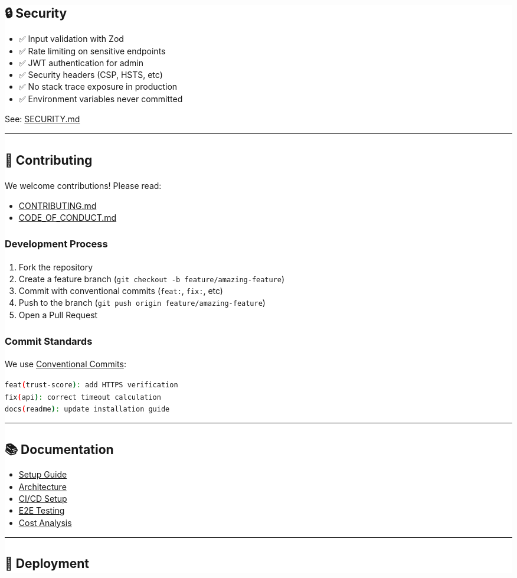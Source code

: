 
## 🔒 Security

- ✅ Input validation with Zod
- ✅ Rate limiting on sensitive endpoints
- ✅ JWT authentication for admin
- ✅ Security headers (CSP, HSTS, etc)
- ✅ No stack trace exposure in production
- ✅ Environment variables never committed

See: [SECURITY.md](.github/SECURITY.md)

---

## 🤝 Contributing

We welcome contributions! Please read:

- [CONTRIBUTING.md](.github/CONTRIBUTING.md)
- [CODE_OF_CONDUCT.md](.github/CODE_OF_CONDUCT.md)

### Development Process

1. Fork the repository
2. Create a feature branch (`git checkout -b feature/amazing-feature`)
3. Commit with conventional commits (`feat:`, `fix:`, etc)
4. Push to the branch (`git push origin feature/amazing-feature`)
5. Open a Pull Request

### Commit Standards

We use [Conventional Commits](https://www.conventionalcommits.org/):

```bash
feat(trust-score): add HTTPS verification
fix(api): correct timeout calculation
docs(readme): update installation guide
```

---

## 📚 Documentation

- [Setup Guide](SETUP_GUIDE.md)
- [Architecture](docs/V2_ARCHITECTURE.md)
- [CI/CD Setup](.github/SETUP_CICD.md)
- [E2E Testing](tests/e2e/README.md)
- [Cost Analysis](OTIMIZACAO_CUSTOS_AI_BRASIL.md)

---

## 🚀 Deployment
